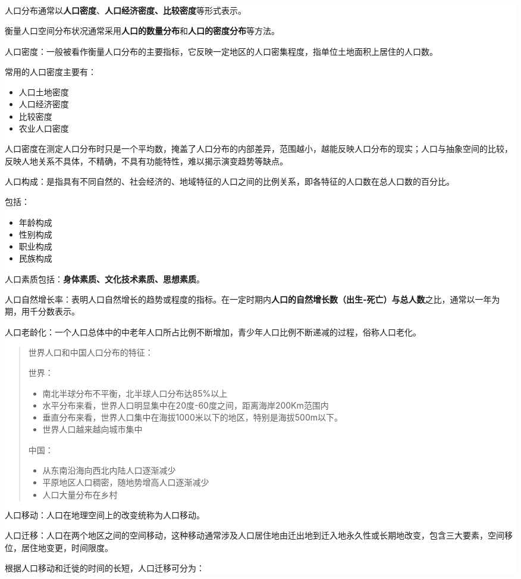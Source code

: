 人口分布通常以**人口密度**、**人口经济密度、比较密度**等形式表示。

衡量人口空间分布状况通常采用**人口的数量分布**和**人口的密度分布**等方法。



人口密度：一般被看作衡量人口分布的主要指标，它反映一定地区的人口密集程度，指单位土地面积上居住的人口数。

常用的人口密度主要有：

- 人口土地密度
- 人口经济密度
- 比较密度
- 农业人口密度

人口密度在测定人口分布时只是一个平均数，掩盖了人口分布的内部差异，范围越小，越能反映人口分布的现实；人口与抽象空间的比较，反映人地关系不具体，不精确，不具有功能特性，难以揭示演变趋势等缺点。



人口构成：是指具有不同自然的、社会经济的、地域特征的人口之间的比例关系，即各特征的人口数在总人口数的百分比。

包括：

- 年龄构成
- 性别构成
- 职业构成
- 民族构成



人口素质包括：**身体素质、文化技术素质、思想素质**。



人口自然增长率：表明人口自然增长的趋势或程度的指标。在一定时期内**人口的自然增长数（出生-死亡）**与**总人数**之比，通常以一年为期，用千分数表示。



人口老龄化：一个人口总体中的中老年人口所占比例不断增加，青少年人口比例不断递减的过程，俗称人口老化。



> 世界人口和中国人口分布的特征：
>
> 世界：
>
> - 南北半球分布不平衡，北半球人口分布达85%以上
> - 水平分布来看，世界人口明显集中在20度-60度之间，距离海岸200Km范围内
> - 垂直分布来看，世界人口集中在海拔1000米以下的地区，特别是海拔500m以下。
> - 世界人口越来越向城市集中
>
> 中国：
>
> - 从东南沿海向西北内陆人口逐渐减少
> - 平原地区人口稠密，随地势增高人口逐渐减少
> - 人口大量分布在乡村



人口移动：人口在地理空间上的改变统称为人口移动。

人口迁移：人口在两个地区之间的空间移动，这种移动通常涉及人口居住地由迁出地到迁入地永久性或长期地改变，包含三大要素，空间移位，居住地变更，时间限度。

根据人口移动和迁徙的时间的长短，人口迁移可分为：
